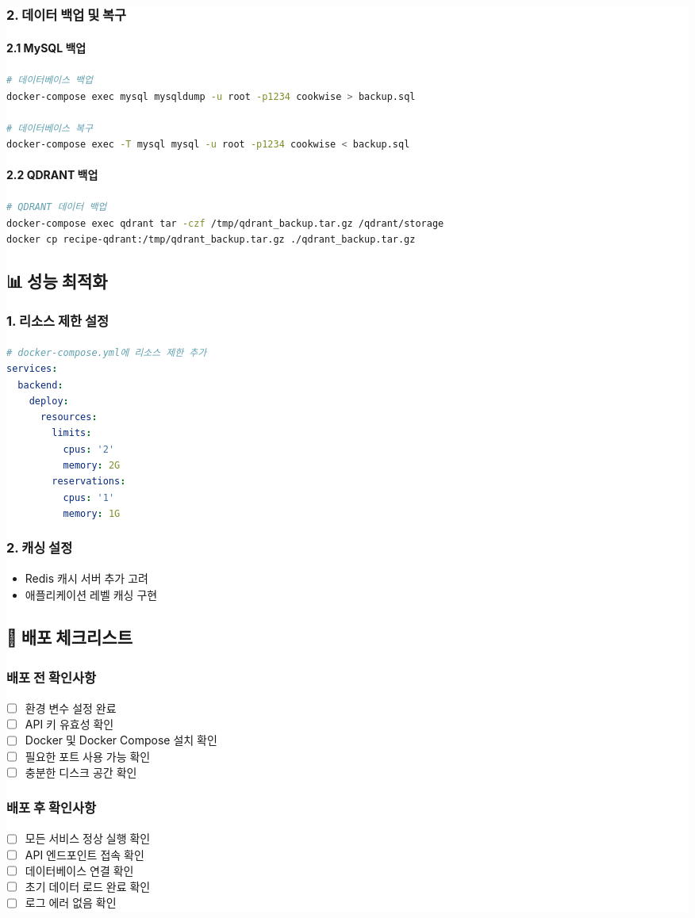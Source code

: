 ### 2. 데이터 백업 및 복구

#### 2.1 MySQL 백업
```bash
# 데이터베이스 백업
docker-compose exec mysql mysqldump -u root -p1234 cookwise > backup.sql

# 데이터베이스 복구
docker-compose exec -T mysql mysql -u root -p1234 cookwise < backup.sql
```

#### 2.2 QDRANT 백업
```bash
# QDRANT 데이터 백업
docker-compose exec qdrant tar -czf /tmp/qdrant_backup.tar.gz /qdrant/storage
docker cp recipe-qdrant:/tmp/qdrant_backup.tar.gz ./qdrant_backup.tar.gz
```

## 📊 성능 최적화

### 1. 리소스 제한 설정
```yaml
# docker-compose.yml에 리소스 제한 추가
services:
  backend:
    deploy:
      resources:
        limits:
          cpus: '2'
          memory: 2G
        reservations:
          cpus: '1'
          memory: 1G
```

### 2. 캐싱 설정
- Redis 캐시 서버 추가 고려
- 애플리케이션 레벨 캐싱 구현

## 📝 배포 체크리스트

### 배포 전 확인사항
- [ ] 환경 변수 설정 완료
- [ ] API 키 유효성 확인
- [ ] Docker 및 Docker Compose 설치 확인
- [ ] 필요한 포트 사용 가능 확인
- [ ] 충분한 디스크 공간 확인

### 배포 후 확인사항
- [ ] 모든 서비스 정상 실행 확인
- [ ] API 엔드포인트 접속 확인
- [ ] 데이터베이스 연결 확인
- [ ] 초기 데이터 로드 완료 확인
- [ ] 로그 에러 없음 확인
